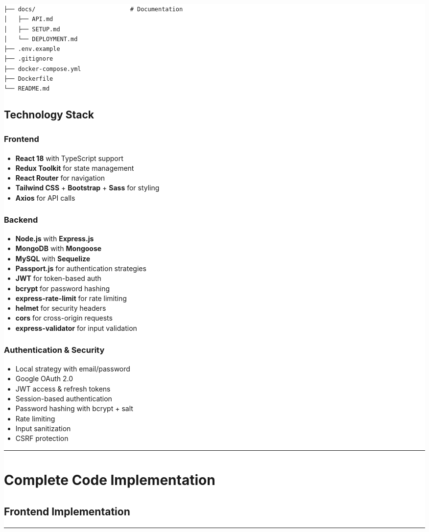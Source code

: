 ```
├── docs/                           # Documentation
│   ├── API.md
│   ├── SETUP.md
│   └── DEPLOYMENT.md
├── .env.example
├── .gitignore
├── docker-compose.yml
├── Dockerfile
└── README.md
```

## Technology Stack

### Frontend
- **React 18** with TypeScript support
- **Redux Toolkit** for state management
- **React Router** for navigation
- **Tailwind CSS** + **Bootstrap** + **Sass** for styling
- **Axios** for API calls

### Backend
- **Node.js** with **Express.js**
- **MongoDB** with **Mongoose**
- **MySQL** with **Sequelize**
- **Passport.js** for authentication strategies
- **JWT** for token-based auth
- **bcrypt** for password hashing
- **express-rate-limit** for rate limiting
- **helmet** for security headers
- **cors** for cross-origin requests
- **express-validator** for input validation

### Authentication & Security
- Local strategy with email/password
- Google OAuth 2.0
- JWT access & refresh tokens
- Session-based authentication
- Password hashing with bcrypt + salt
- Rate limiting
- Input sanitization
- CSRF protection

---

# Complete Code Implementation

## Frontend Implementation

---